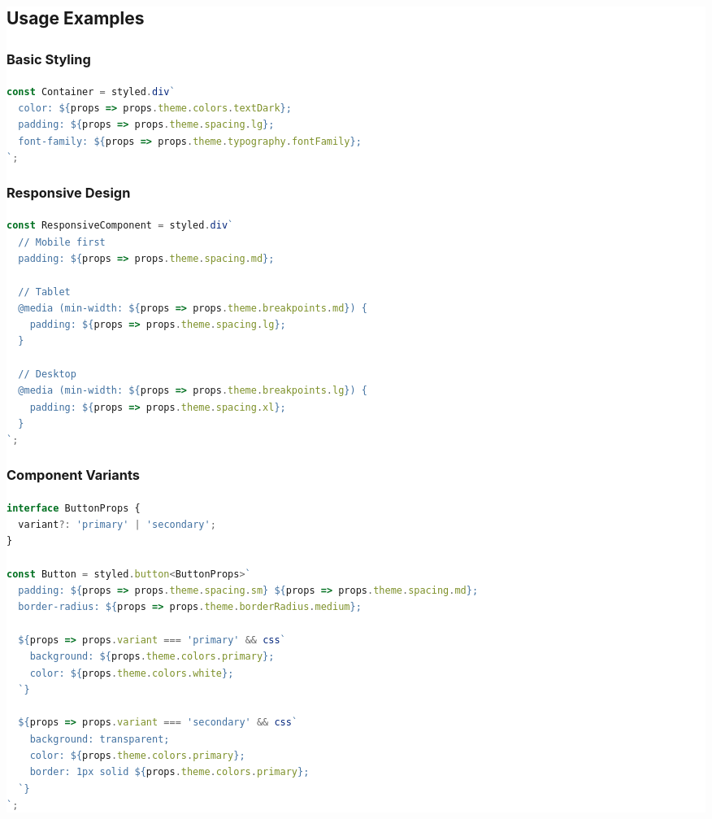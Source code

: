 ## Usage Examples

### Basic Styling
```typescript
const Container = styled.div`
  color: ${props => props.theme.colors.textDark};
  padding: ${props => props.theme.spacing.lg};
  font-family: ${props => props.theme.typography.fontFamily};
`;
```

### Responsive Design
```typescript
const ResponsiveComponent = styled.div`
  // Mobile first
  padding: ${props => props.theme.spacing.md};
  
  // Tablet
  @media (min-width: ${props => props.theme.breakpoints.md}) {
    padding: ${props => props.theme.spacing.lg};
  }
  
  // Desktop
  @media (min-width: ${props => props.theme.breakpoints.lg}) {
    padding: ${props => props.theme.spacing.xl};
  }
`;
```

### Component Variants
```typescript
interface ButtonProps {
  variant?: 'primary' | 'secondary';
}

const Button = styled.button<ButtonProps>`
  padding: ${props => props.theme.spacing.sm} ${props => props.theme.spacing.md};
  border-radius: ${props => props.theme.borderRadius.medium};
  
  ${props => props.variant === 'primary' && css`
    background: ${props.theme.colors.primary};
    color: ${props.theme.colors.white};
  `}
  
  ${props => props.variant === 'secondary' && css`
    background: transparent;
    color: ${props.theme.colors.primary};
    border: 1px solid ${props.theme.colors.primary};
  `}
`;
```
